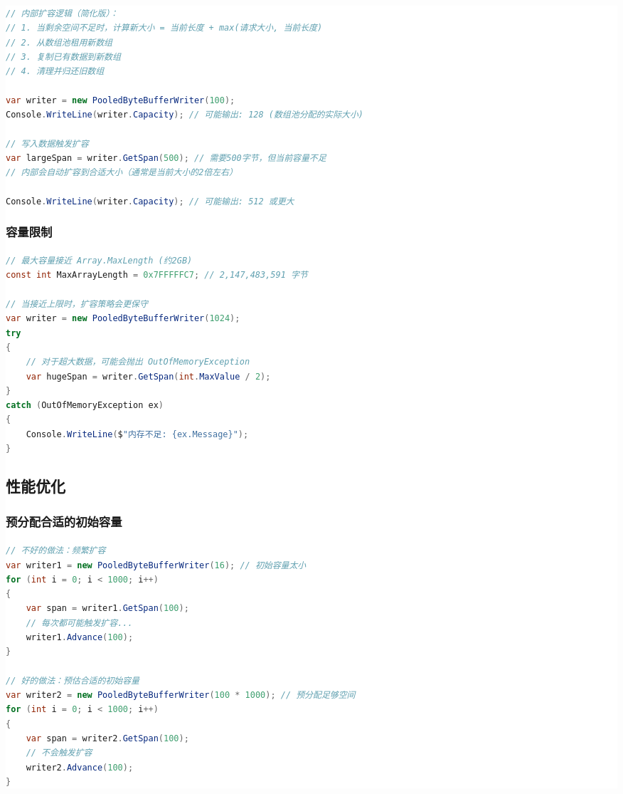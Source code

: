 ```csharp
// 内部扩容逻辑（简化版）：
// 1. 当剩余空间不足时，计算新大小 = 当前长度 + max(请求大小, 当前长度)
// 2. 从数组池租用新数组
// 3. 复制已有数据到新数组
// 4. 清理并归还旧数组

var writer = new PooledByteBufferWriter(100);
Console.WriteLine(writer.Capacity); // 可能输出: 128 (数组池分配的实际大小)

// 写入数据触发扩容
var largeSpan = writer.GetSpan(500); // 需要500字节，但当前容量不足
// 内部会自动扩容到合适大小（通常是当前大小的2倍左右）

Console.WriteLine(writer.Capacity); // 可能输出: 512 或更大
```

### 容量限制

```csharp
// 最大容量接近 Array.MaxLength (约2GB)
const int MaxArrayLength = 0x7FFFFFC7; // 2,147,483,591 字节

// 当接近上限时，扩容策略会更保守
var writer = new PooledByteBufferWriter(1024);
try
{
    // 对于超大数据，可能会抛出 OutOfMemoryException
    var hugeSpan = writer.GetSpan(int.MaxValue / 2);
}
catch (OutOfMemoryException ex)
{
    Console.WriteLine($"内存不足: {ex.Message}");
}
```

## 性能优化

### 预分配合适的初始容量

```csharp
// 不好的做法：频繁扩容
var writer1 = new PooledByteBufferWriter(16); // 初始容量太小
for (int i = 0; i < 1000; i++)
{
    var span = writer1.GetSpan(100);
    // 每次都可能触发扩容...
    writer1.Advance(100);
}

// 好的做法：预估合适的初始容量
var writer2 = new PooledByteBufferWriter(100 * 1000); // 预分配足够空间
for (int i = 0; i < 1000; i++)
{
    var span = writer2.GetSpan(100);
    // 不会触发扩容
    writer2.Advance(100);
}
```
